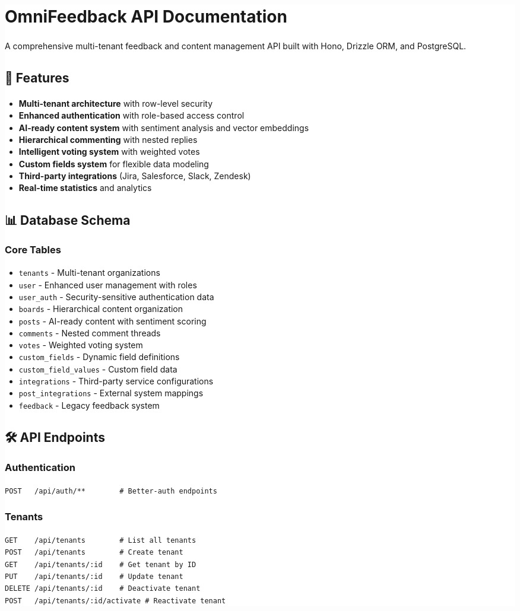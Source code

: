 # OmniFeedback API Documentation

A comprehensive multi-tenant feedback and content management API built with Hono, Drizzle ORM, and PostgreSQL.

## 🚀 Features

- **Multi-tenant architecture** with row-level security
- **Enhanced authentication** with role-based access control
- **AI-ready content system** with sentiment analysis and vector embeddings
- **Hierarchical commenting** with nested replies
- **Intelligent voting system** with weighted votes
- **Custom fields system** for flexible data modeling
- **Third-party integrations** (Jira, Salesforce, Slack, Zendesk)
- **Real-time statistics** and analytics

## 📊 Database Schema

### Core Tables
- `tenants` - Multi-tenant organizations
- `user` - Enhanced user management with roles
- `user_auth` - Security-sensitive authentication data
- `boards` - Hierarchical content organization
- `posts` - AI-ready content with sentiment scoring
- `comments` - Nested comment threads
- `votes` - Weighted voting system
- `custom_fields` - Dynamic field definitions
- `custom_field_values` - Custom field data
- `integrations` - Third-party service configurations
- `post_integrations` - External system mappings
- `feedback` - Legacy feedback system

## 🛠 API Endpoints

### Authentication
```
POST   /api/auth/**        # Better-auth endpoints
```

### Tenants
```
GET    /api/tenants        # List all tenants
POST   /api/tenants        # Create tenant
GET    /api/tenants/:id    # Get tenant by ID
PUT    /api/tenants/:id    # Update tenant
DELETE /api/tenants/:id    # Deactivate tenant
POST   /api/tenants/:id/activate # Reactivate tenant
```

